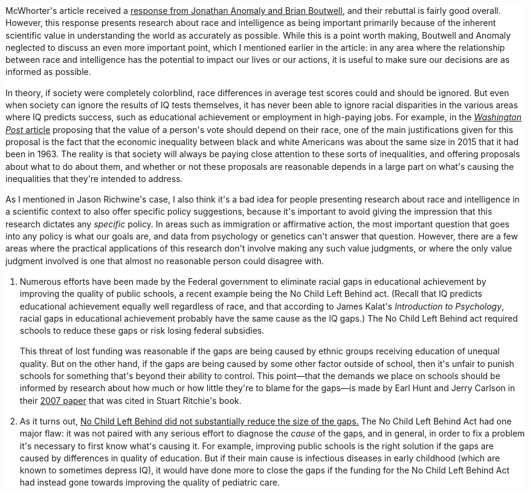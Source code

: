 McWhorter's article received a <a href="http://www.nationalreview.com/article/449388/race-iq-dont-obsess-over-it-do-discuss-it">response from Jonathan Anomaly and Brian Boutwell</a>, and their rebuttal is fairly good overall. However, this response presents research about race and intelligence as being important primarily because of the inherent scientific value in understanding the world as accurately as possible. While this is a point worth making, Boutwell and Anomaly neglected to discuss an even more important point, which I mentioned earlier in the article: in any area where the relationship between race and intelligence has the potential to impact our lives or our actions, it is useful to make sure our decisions are as informed as possible.

In theory, if society were completely colorblind, race differences in average test scores could and should be ignored. But even when society can ignore the results of IQ tests themselves, it has never been able to ignore racial disparities in the various areas where IQ predicts success, such as educational achievement or employment in high-paying jobs. For example, in the <a href="https://www.washingtonpost.com/posteverything/wp/2015/08/21/we-used-to-count-black-americans-as-35-of-a-person-instead-of-reparations-give-them-53-of-a-vote/?utm_term=.e0829a19dc95"><i>Washington Post</i> article</a> proposing that the value of a person's vote should depend on their race, one of the main justifications given for this proposal is the fact that the economic inequality between black and white Americans was about the same size in 2015 that it had been in 1963. The reality is that society will always be paying close attention to these sorts of inequalities, and offering proposals about what to do about them, and whether or not these proposals are reasonable depends in a large part on what's causing the inequalities that they're intended to address.

As I mentioned in Jason Richwine's case, I also think it's a bad idea for people presenting research about race and intelligence in a scientific context to also offer specific policy suggestions, because it's important to avoid giving the impression that this research dictates any <i>specific</i> policy. In areas such as immigration or affirmative action, the most important question that goes into any policy is what our goals are, and data from psychology or genetics can't answer that question. However, there are a few areas where the practical applications of this research don't involve making any such value judgments, or where the only value judgment involved is one that almost no reasonable person could disagree with.
<ol><li>Numerous efforts have been made by the Federal government to eliminate racial gaps in educational achievement by improving the quality of public schools, a recent example being the No Child Left Behind act. (Recall that IQ predicts educational achievement equally well regardless of race, and that according to James Kalat's <i>Introduction to Psychology</i>, racial gaps in educational achievement probably have the same cause as the IQ gaps.) The No Child Left Behind act required schools to reduce these gaps or risk losing federal subsidies.

This threat of lost funding was reasonable if the gaps are being caused by ethnic groups receiving education of unequal quality. But on the other hand, if the gaps are being caused by some other factor outside of school, then it's unfair to punish schools for something that's beyond their ability to control. This point—that the demands we place on schools should be informed by research about how much or how little they're to blame for the gaps—is made by Earl Hunt and Jerry Carlson in their <a href="https://humanvarietiesdotorg.files.wordpress.com/2014/07/hunt-carlson-2007.pdf">2007 paper</a> that was cited in Stuart Ritchie's book.</li>
<li>As it turns out, <a href="http://www.nytimes.com/2009/04/29/education/29scores.html">No Child Left Behind did not substantially reduce the size of the gaps.</a> The No Child Left Behind Act had one major flaw: it was not paired with any serious effort to diagnose the <i>cause</i> of the gaps, and in general, in order to fix a problem it's necessary to first know what's causing it. For example, improving public schools is the right solution if the gaps are caused by differences in quality of education. But if their main cause is infectious diseases in early childhood (which are known to sometimes depress IQ), it would have done more to close the gaps if the funding for the No Child Left Behind Act had instead gone towards improving the quality of pediatric care.
